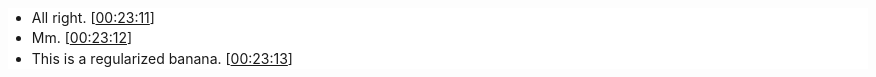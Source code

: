 *  All right. [[00:23:11](https://www.youtube.com/watch?v=lVRzBtrg5CI&t=1391.46s)]
*  Mm. [[00:23:12](https://www.youtube.com/watch?v=lVRzBtrg5CI&t=1392.46s)]
*  This is a regularized banana. [[00:23:13](https://www.youtube.com/watch?v=lVRzBtrg5CI&t=1393.46s)]

